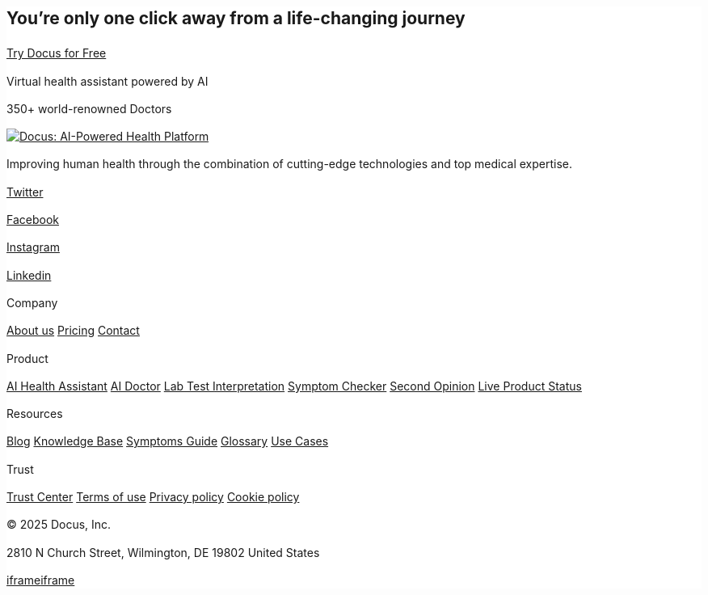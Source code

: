 ## You’re only one click away from a life-changing journey

[Try Docus for Free](https://my.docus.ai/auth/signup)

Virtual health assistant powered by AI

350+ world-renowned Doctors

[![Docus: AI-Powered Health Platform](https://docus.ai/docus-dark-logo.svg)](https://docus.ai/)

Improving human health through the combination of cutting-edge technologies and top medical expertise.

[Twitter](https://twitter.com/docus_ai)

[Facebook](https://www.facebook.com/docusai)

[Instagram](https://www.instagram.com/docus.ai/)

[Linkedin](https://www.linkedin.com/company/docusai/)

Company

[About us](https://docus.ai/about-us) [Pricing](https://docus.ai/pricing) [Contact](https://docus.ai/contact)

Product

[AI Health Assistant](https://docus.ai/ai-health-assistant) [AI Doctor](https://docus.ai/ai-doctor) [Lab Test Interpretation](https://docus.ai/lab-test-interpretation) [Symptom Checker](https://docus.ai/symptom-checker) [Second Opinion](https://docus.ai/second-opinion) [Live Product Status](https://docus.statuspage.io/)

Resources

[Blog](https://docus.ai/blog) [Knowledge Base](https://docus.ai/knowledge-base) [Symptoms Guide](https://docus.ai/symptoms-guide) [Glossary](https://docus.ai/glossary) [Use Cases](https://docus.ai/use-cases)

Trust

[Trust Center](https://trust.docus.ai/) [Terms of use](https://docus.ai/terms-of-use) [Privacy policy](https://docus.ai/privacy-policy) [Cookie policy](https://docus.ai/cookie-policy)

© 2025 Docus, Inc.

2810 N Church Street, Wilmington, DE 19802 United States

[iframe](https://td.doubleclick.net/td/ga/rul?tid=G-C1NR4HEC74&gacid=1861225047.1741372047&gtm=45je5362v874030715z8849365654za200zb849365654&dma=0&gcs=G1--&gcd=13l3l3R3l5l1&npa=0&pscdl=noapi&aip=1&fledge=1&frm=0&tag_exp=102067808~102482433~102539968~102587591~102640600~102717422~102788824&z=1737664113)[iframe](https://td.doubleclick.net/td/rul/11076298198?random=1741372047326&cv=11&fst=1741372047326&fmt=3&bg=ffffff&guid=ON&async=1&gtm=45je5362v874030715z8849365654za200zb849365654&gcd=13l3l3R3l5l1&dma=0&tag_exp=102067808~102482433~102539968~102587591~102640600~102717422~102788824&u_w=1280&u_h=1024&url=https%3A%2F%2Fdocus.ai%2Fglossary%2Fbiomarkers%2Fsodium-in-urine&hn=www.googleadservices.com&frm=0&tiba=Sodium%20in%20Urine%3A%20Role%2C%20Testing%2C%20and%20Health%20Insights&npa=0&pscdl=noapi&auid=889454553.1741372047&uaa=&uab=&uafvl=&uamb=0&uam=&uap=&uapv=&uaw=0&fledge=1&data=event%3Dgtag.config)
